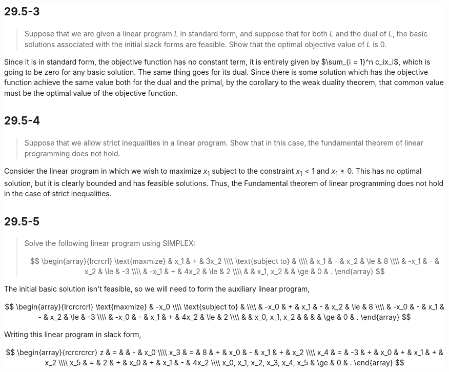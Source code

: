 ## 29.5-3

> Suppose that we are given a linear program $L$ in standard form, and suppose that for both $L$ and the dual of $L$, the basic solutions associated with the initial slack forms are feasible. Show that the optimal objective value of $L$ is $0$.

Since it is in standard form, the objective function has no constant term, it is entirely given by $\sum_{i = 1}^n c_ix_i$, which is going to be zero for any basic solution. The same thing goes for its dual. Since there is some solution which has the objective function achieve the same value both for the dual and the primal, by the corollary to the weak duality theorem, that common value must be the optimal value of the objective function.

## 29.5-4

> Suppose that we allow strict inequalities in a linear program. Show that in this case, the fundamental theorem of linear programming does not hold.

Consider the linear program in which we wish to maximize $x_1$ subject to the constraint $x_1 < 1$ and $x_1 \ge 0$. This has no optimal solution, but it is clearly bounded and has feasible solutions. Thus, the Fundamental theorem of linear programming does not hold in the case of strict inequalities.

## 29.5-5

> Solve the following linear program using $\text{SIMPLEX}$:
>
> $$
> \begin{array}{lrcrcrl}
> \text{maxmize}    &  x_1 & + &   3x_2 \\\\
> \text{subject to} & \\\\
>                   &  x_1 & - &    x_2 & \le &  8 \\\\
>                   & -x_1 & - &    x_2 & \le & -3 \\\\
>                   & -x_1 & + &   4x_2 & \le &  2 \\\\
>                   &      & x_1, x_2 & & \ge &  0 & .
> \end{array}
> $$

The initial basic solution isn't feasible, so we will need to form the auxiliary linear program,

$$
\begin{array}{lrcrcrcrl}
\text{maxmize}    & -x_0 \\\\
\text{subject to} & \\\\
                  & -x_0 & + & x_1 & - &   x_2 & \le &  8 \\\\
                  & -x_0 & - & x_1 & - &   x_2 & \le & -3 \\\\
                  & -x_0 & - & x_1 & + &  4x_2 & \le &  2 \\\\
                  &      & x_0, x_1, x_2 & & & & \ge &  0 & .
\end{array}
$$

Writing this linear program in slack form,

$$
\begin{array}{rcrcrcrcr}
z   & = &    & - & x_0 \\\\
x_3 & = &  8 & + & x_0 & - & x_1 & + &  x_2 \\\\
x_4 & = & -3 & + & x_0 & + & x_1 & + &  x_2 \\\\
x_5 & = &  2 & + & x_0 & + & x_1 & - & 4x_2 \\\\
x_0, x_1, x_2, x_3, x_4, x_5 & \ge & 0 & .
\end{array}
$$
